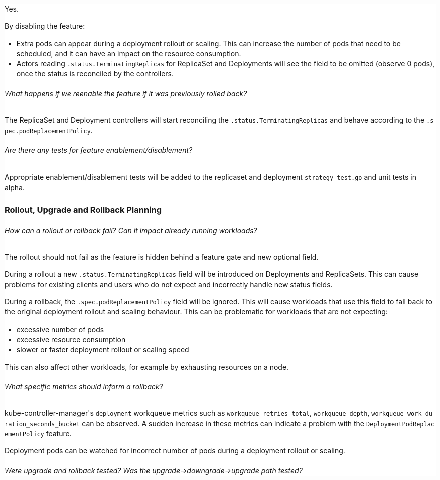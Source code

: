 Yes. 

By disabling the feature:
- Extra pods can appear during a deployment rollout or scaling. This can increase the number of pods
  that need to be scheduled, and it can have an impact on the resource consumption.
- Actors reading `.status.TerminatingReplicas` for ReplicaSet and Deployments will see the field to
  be omitted (observe 0 pods), once the status is reconciled by the controllers.

###### What happens if we reenable the feature if it was previously rolled back?

The ReplicaSet and Deployment controllers will start reconciling the `.status.TerminatingReplicas`
and behave according to the `.spec.podReplacementPolicy`.

###### Are there any tests for feature enablement/disablement?



Appropriate enablement/disablement tests will be added to the replicaset and deployment `strategy_test.go`
and unit tests in alpha.

### Rollout, Upgrade and Rollback Planning



###### How can a rollout or rollback fail? Can it impact already running workloads?

The rollout should not fail as the feature is hidden behind a feature gate and new optional field.

During a rollout a new `.status.TerminatingReplicas` field will be introduced on Deployments and
ReplicaSets. This can cause problems for existing clients and users who do not expect and
incorrectly handle new status fields.

During a rollback, the `.spec.podReplacementPolicy` field will be ignored. This will cause
workloads that use this field to fall back to the original deployment rollout and scaling behaviour.
This can be problematic for workloads that are not expecting:
 - excessive number of pods
 - excessive resource consumption
 - slower or faster deployment rollout or scaling speed

This can also affect other workloads, for example by exhausting resources on a node.


###### What specific metrics should inform a rollback?

kube-controller-manager's `deployment` workqueue metrics such as `workqueue_retries_total`,
`workqueue_depth`, `workqueue_work_duration_seconds_bucket` can be observed. A sudden increase in
these metrics can indicate a problem with the `DeploymentPodReplacementPolicy` feature.

Deployment pods can be watched for incorrect number of pods during a deployment rollout or scaling.

###### Were upgrade and rollback tested? Was the upgrade->downgrade->upgrade path tested?
